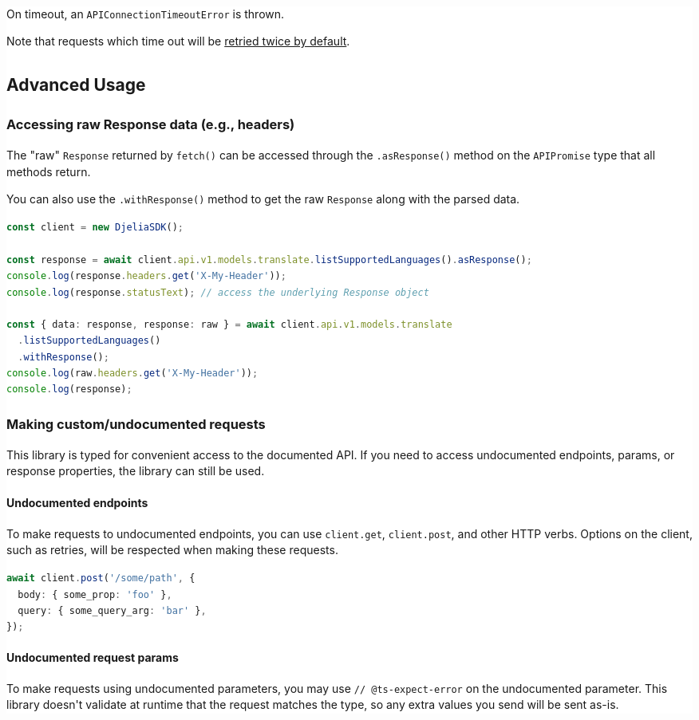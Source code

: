On timeout, an `APIConnectionTimeoutError` is thrown.

Note that requests which time out will be [retried twice by default](#retries).

## Advanced Usage

### Accessing raw Response data (e.g., headers)

The "raw" `Response` returned by `fetch()` can be accessed through the `.asResponse()` method on the `APIPromise` type that all methods return.

You can also use the `.withResponse()` method to get the raw `Response` along with the parsed data.


```ts
const client = new DjeliaSDK();

const response = await client.api.v1.models.translate.listSupportedLanguages().asResponse();
console.log(response.headers.get('X-My-Header'));
console.log(response.statusText); // access the underlying Response object

const { data: response, response: raw } = await client.api.v1.models.translate
  .listSupportedLanguages()
  .withResponse();
console.log(raw.headers.get('X-My-Header'));
console.log(response);
```

### Making custom/undocumented requests

This library is typed for convenient access to the documented API. If you need to access undocumented
endpoints, params, or response properties, the library can still be used.

#### Undocumented endpoints

To make requests to undocumented endpoints, you can use `client.get`, `client.post`, and other HTTP verbs.
Options on the client, such as retries, will be respected when making these requests.

```ts
await client.post('/some/path', {
  body: { some_prop: 'foo' },
  query: { some_query_arg: 'bar' },
});
```

#### Undocumented request params

To make requests using undocumented parameters, you may use `// @ts-expect-error` on the undocumented
parameter. This library doesn't validate at runtime that the request matches the type, so any extra values you
send will be sent as-is.
